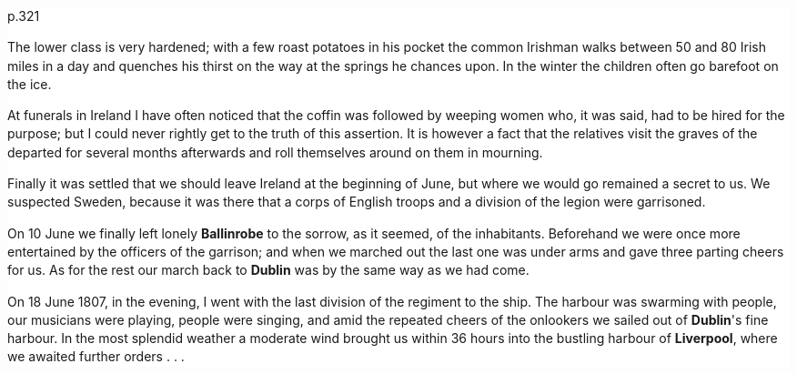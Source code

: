 p.321


The lower class is very hardened; with a few roast potatoes in his pocket the common Irishman walks between 50 and 80 Irish miles in a day and quenches his thirst on the way at the springs he chances upon. In the winter the children often go barefoot on the ice.


At funerals in Ireland I have often noticed that the coffin was followed by weeping women who, it was said, had to be hired for the purpose; but I could never rightly get to the truth of this assertion. It is however a fact that the relatives visit the graves of the departed for several months afterwards and roll themselves around on them in mourning.


Finally it was settled that we should leave Ireland at the beginning of June, but where we would go remained a secret to us. We suspected Sweden, because it was there that a corps of English troops and a division of the legion were garrisoned.


On 10 June we finally left lonely **Ballinrobe** to the sorrow, as it seemed, of the inhabitants. Beforehand we were once more entertained by the officers of the garrison; and when we marched out the last one was under arms and gave three parting cheers for us. As for the rest our march back to **Dublin** was by the same way as we had come.


On 18 June 1807, in the evening, I went with the last division of the regiment to the ship. The harbour was swarming with people, our musicians were playing, people were singing, and amid the repeated cheers of the onlookers we sailed out of **Dublin**'s fine harbour. In the most splendid weather a moderate wind brought us within 36 hours into the bustling harbour of **Liverpool**, where we awaited further orders . . .














